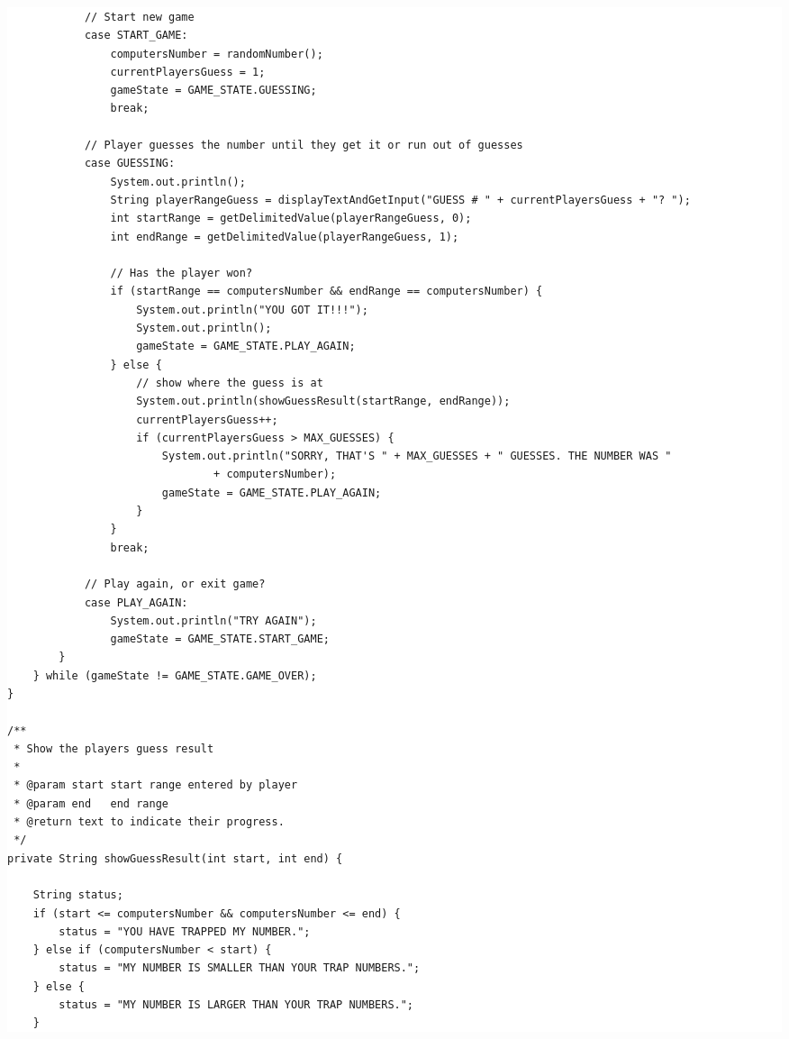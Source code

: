                 // Start new game
                case START_GAME:
                    computersNumber = randomNumber();
                    currentPlayersGuess = 1;
                    gameState = GAME_STATE.GUESSING;
                    break;

                // Player guesses the number until they get it or run out of guesses
                case GUESSING:
                    System.out.println();
                    String playerRangeGuess = displayTextAndGetInput("GUESS # " + currentPlayersGuess + "? ");
                    int startRange = getDelimitedValue(playerRangeGuess, 0);
                    int endRange = getDelimitedValue(playerRangeGuess, 1);

                    // Has the player won?
                    if (startRange == computersNumber && endRange == computersNumber) {
                        System.out.println("YOU GOT IT!!!");
                        System.out.println();
                        gameState = GAME_STATE.PLAY_AGAIN;
                    } else {
                        // show where the guess is at
                        System.out.println(showGuessResult(startRange, endRange));
                        currentPlayersGuess++;
                        if (currentPlayersGuess > MAX_GUESSES) {
                            System.out.println("SORRY, THAT'S " + MAX_GUESSES + " GUESSES. THE NUMBER WAS "
                                    + computersNumber);
                            gameState = GAME_STATE.PLAY_AGAIN;
                        }
                    }
                    break;

                // Play again, or exit game?
                case PLAY_AGAIN:
                    System.out.println("TRY AGAIN");
                    gameState = GAME_STATE.START_GAME;
            }
        } while (gameState != GAME_STATE.GAME_OVER);
    }

    /**
     * Show the players guess result
     *
     * @param start start range entered by player
     * @param end   end range
     * @return text to indicate their progress.
     */
    private String showGuessResult(int start, int end) {

        String status;
        if (start <= computersNumber && computersNumber <= end) {
            status = "YOU HAVE TRAPPED MY NUMBER.";
        } else if (computersNumber < start) {
            status = "MY NUMBER IS SMALLER THAN YOUR TRAP NUMBERS.";
        } else {
            status = "MY NUMBER IS LARGER THAN YOUR TRAP NUMBERS.";
        }
